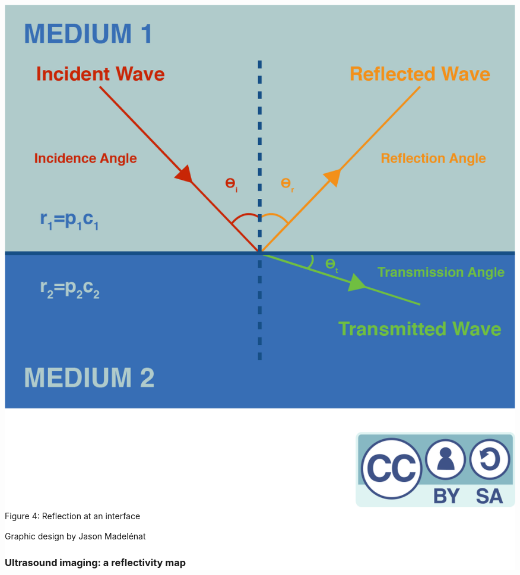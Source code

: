   <img src="./acoustic_imaging_src/image/Reflectionrefraction_Jason_Madelenat.png" alt="" />
  <figcaption> Figure 4: Reflection at an interface
  
  Graphic design by Jason Madelénat
  </figcaption>
</figure>

### Ultrasound imaging: a reflectivity map
